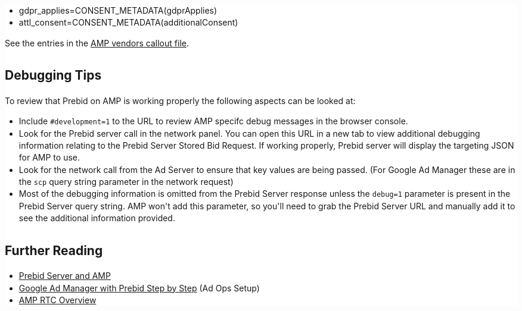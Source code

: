 - gdpr_applies=CONSENT_METADATA(gdprApplies)
- attl_consent=CONSENT_METADATA(additionalConsent)

See the entries in the [AMP vendors callout file](https://github.com/ampproject/amphtml/blob/main/src/service/real-time-config/callout-vendors.js).

## Debugging Tips
To review that Prebid on AMP is working properly the following aspects can be looked at:
+ Include `#development=1` to the URL to review AMP specifc debug messages in the browser console.
+ Look for the Prebid server call in the network panel. You can open this URL in a new tab to view additional debugging information relating to the Prebid Server Stored Bid Request. If working properly, Prebid server will display the targeting JSON for AMP to use.
+ Look for the network call from the Ad Server to ensure that key values are being passed. (For Google Ad Manager these are in the `scp` query string parameter in the network request)
+ Most of the debugging information is omitted from the Prebid Server response unless the `debug=1` parameter is present in the Prebid Server query string. AMP won't add this parameter, so you'll need to grab the Prebid Server URL and manually add it to see the additional information provided.

## Further Reading

+ [Prebid Server and AMP](/prebid-server/use-cases/pbs-amp.html)
+ [Google Ad Manager with Prebid Step by Step](/adops/step-by-step.html) (Ad Ops Setup)
+ [AMP RTC Overview](https://github.com/ampproject/amphtml/blob/master/extensions/amp-a4a/rtc-documentation.md)



[PBS]: /prebid-server/overview/prebid-server-overview.html
[callout-vendors.js]: https://github.com/ampproject/amphtml/blob/master/src/service/real-time-config/callout-vendors.js
[RTC-Overview]: https://github.com/ampproject/amphtml/blob/master/extensions/amp-a4a/rtc-documentation.md
